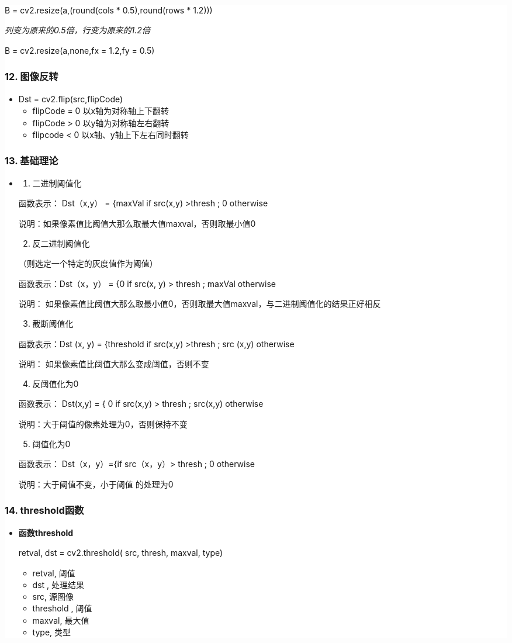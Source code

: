   B = cv2.resize(a,(round(cols * 0.5),round(rows * 1.2))) 

  *列变为原来的0.5倍，行变为原来的1.2倍*

  B = cv2.resize(a,none,fx = 1.2,fy = 0.5)

### 12. 图像反转

* Dst = cv2.flip(src,flipCode)
  * flipCode = 0 以x轴为对称轴上下翻转
  * flipCode > 0 以y轴为对称轴左右翻转
  * flipcode < 0 以x轴、y轴上下左右同时翻转

### 13. 基础理论

* 1. 二进制阈值化

  函数表示： Dst（x,y） = {maxVal  if src(x,y) >thresh  ; 0  otherwise

  说明：如果像素值比阈值大那么取最大值maxval，否则取最小值0

   

  2. 反二进制阈值化

  （则选定一个特定的灰度值作为阈值）

  函数表示：Dst（x，y） = {0 if src(x, y) > thresh ; maxVal otherwise

  说明： 如果像素值比阈值大那么取最小值0，否则取最大值maxval，与二进制阈值化的结果正好相反

   

  3. 截断阈值化

  函数表示：Dst (x, y) = {threshold if src(x,y) >thresh ; src (x,y) otherwise

  说明： 如果像素值比阈值大那么变成阈值，否则不变

   

  4. 反阈值化为0

  函数表示： Dst(x,y) = { 0 if src(x,y) > thresh ; src(x,y) otherwise 

  说明：大于阈值的像素处理为0，否则保持不变

   

  5. 阈值化为0

  函数表示： Dst（x，y）={if src（x，y）> thresh ; 0 otherwise

  说明：大于阈值不变，小于阈值 的处理为0

### 14. threshold函数

* **函数threshold**

  retval, dst = cv2.threshold( src, thresh, maxval, type)

  * retval,  阈值
  * dst ,  处理结果
  * src, 源图像
  * threshold , 阈值
  * maxval, 最大值
  * type, 类型
